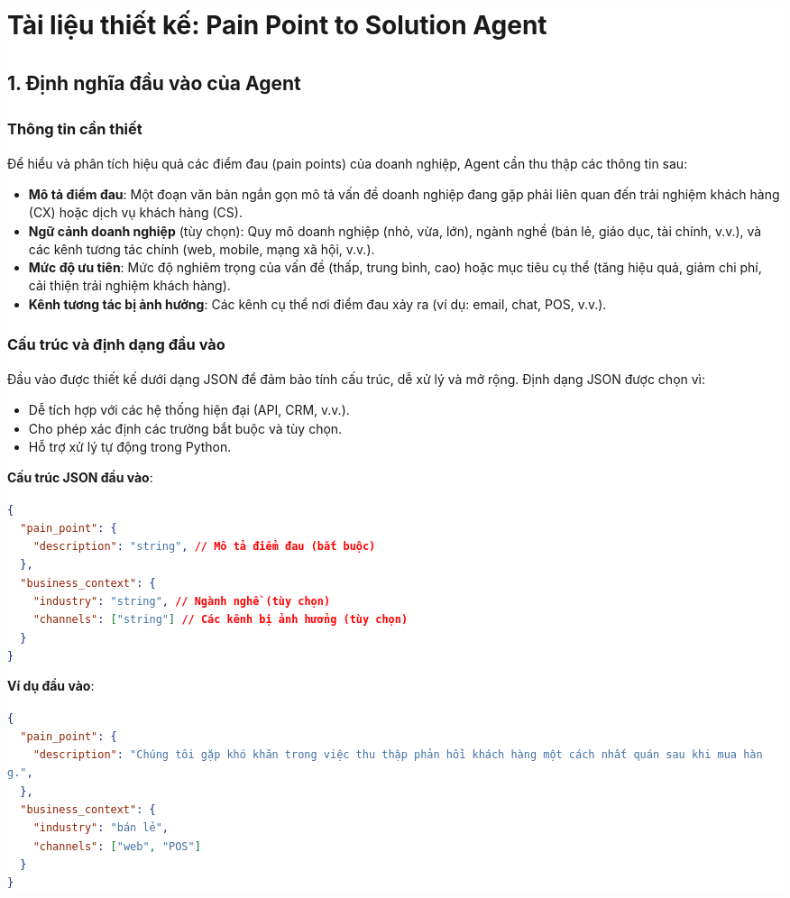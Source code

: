 # Tài liệu thiết kế: Pain Point to Solution Agent

## 1. Định nghĩa đầu vào của Agent

### Thông tin cần thiết

Để hiểu và phân tích hiệu quả các điểm đau (pain points) của doanh nghiệp, Agent cần thu thập các thông tin sau:

- **Mô tả điểm đau**: Một đoạn văn bản ngắn gọn mô tả vấn đề doanh nghiệp đang gặp phải liên quan đến trải nghiệm khách hàng (CX) hoặc dịch vụ khách hàng (CS).
- **Ngữ cảnh doanh nghiệp** (tùy chọn): Quy mô doanh nghiệp (nhỏ, vừa, lớn), ngành nghề (bán lẻ, giáo dục, tài chính, v.v.), và các kênh tương tác chính (web, mobile, mạng xã hội, v.v.).
- **Mức độ ưu tiên**: Mức độ nghiêm trọng của vấn đề (thấp, trung bình, cao) hoặc mục tiêu cụ thể (tăng hiệu quả, giảm chi phí, cải thiện trải nghiệm khách hàng).
- **Kênh tương tác bị ảnh hưởng**: Các kênh cụ thể nơi điểm đau xảy ra (ví dụ: email, chat, POS, v.v.).

### Cấu trúc và định dạng đầu vào

Đầu vào được thiết kế dưới dạng JSON để đảm bảo tính cấu trúc, dễ xử lý và mở rộng. Định dạng JSON được chọn vì:

- Dễ tích hợp với các hệ thống hiện đại (API, CRM, v.v.).
- Cho phép xác định các trường bắt buộc và tùy chọn.
- Hỗ trợ xử lý tự động trong Python.

**Cấu trúc JSON đầu vào**:

```json
{
  "pain_point": {
    "description": "string", // Mô tả điểm đau (bắt buộc)
  },
  "business_context": {
    "industry": "string", // Ngành nghề (tùy chọn)
    "channels": ["string"] // Các kênh bị ảnh hưởng (tùy chọn)
  }
}
```

**Ví dụ đầu vào**:

```json
{
  "pain_point": {
    "description": "Chúng tôi gặp khó khăn trong việc thu thập phản hồi khách hàng một cách nhất quán sau khi mua hàng.",
  },
  "business_context": {
    "industry": "bán lẻ",
    "channels": ["web", "POS"]
  }
}
```

